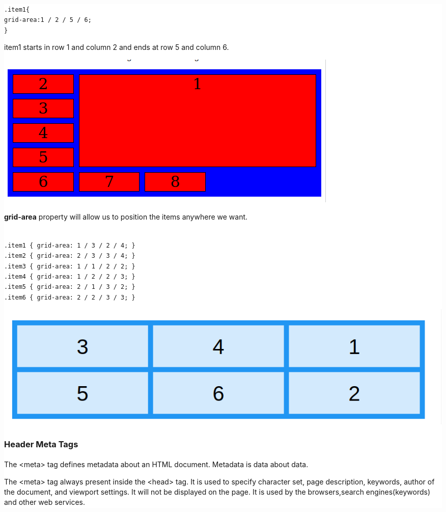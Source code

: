 ```
.item1{
grid-area:1 / 2 / 5 / 6;
}
```
item1 starts in row 1 and column 2 and ends at row 5 and column 6.

![output](html-tech/grid_area.png)

**grid-area** property will allow us to position the items anywhere we want.

```

.item1 { grid-area: 1 / 3 / 2 / 4; }
.item2 { grid-area: 2 / 3 / 3 / 4; }
.item3 { grid-area: 1 / 1 / 2 / 2; }
.item4 { grid-area: 1 / 2 / 2 / 3; }
.item5 { grid-area: 2 / 1 / 3 / 2; }
.item6 { grid-area: 2 / 2 / 3 / 3; } 
```

![output](html-tech/grid_Area_eg.png)

### Header Meta Tags

The \<meta> tag defines metadata about an HTML document. Metadata is data about data.

The \<meta> tag always present inside the \<head> tag. It is used to specify character set, page description, keywords, author of the document, and viewport settings. It will not be displayed on the page. It is used by the browsers,search engines(keywords) and other web services.
